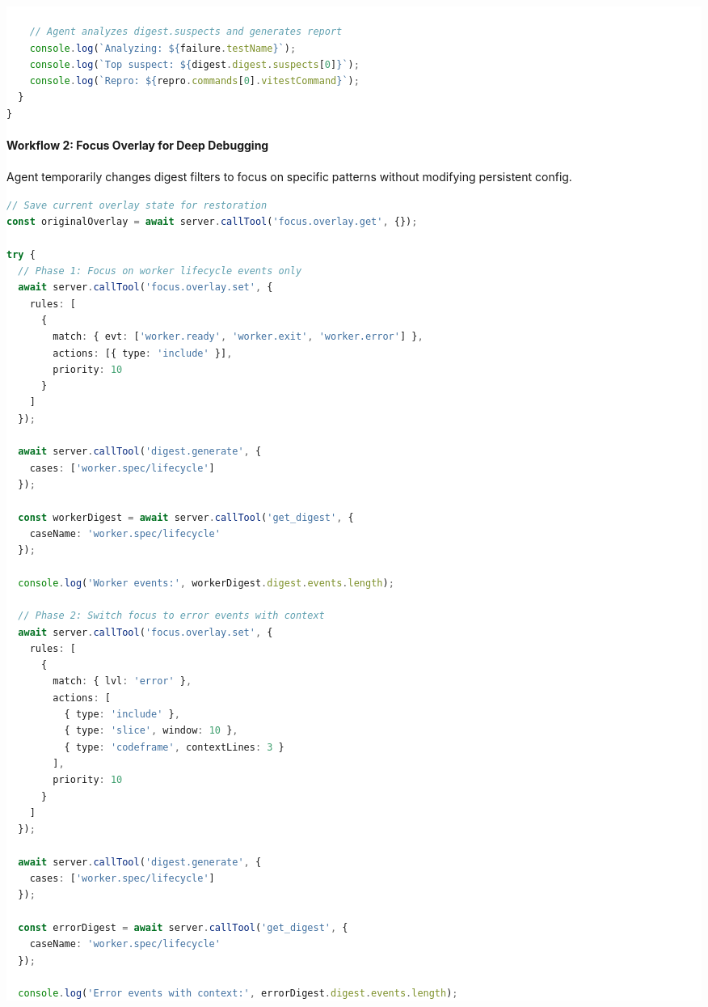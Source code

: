```typescript
    
    // Agent analyzes digest.suspects and generates report
    console.log(`Analyzing: ${failure.testName}`);
    console.log(`Top suspect: ${digest.digest.suspects[0]}`);
    console.log(`Repro: ${repro.commands[0].vitestCommand}`);
  }
}
```

#### Workflow 2: Focus Overlay for Deep Debugging

Agent temporarily changes digest filters to focus on specific patterns without modifying persistent config.

```typescript
// Save current overlay state for restoration
const originalOverlay = await server.callTool('focus.overlay.get', {});

try {
  // Phase 1: Focus on worker lifecycle events only
  await server.callTool('focus.overlay.set', {
    rules: [
      { 
        match: { evt: ['worker.ready', 'worker.exit', 'worker.error'] }, 
        actions: [{ type: 'include' }],
        priority: 10
      }
    ]
  });
  
  await server.callTool('digest.generate', { 
    cases: ['worker.spec/lifecycle'] 
  });
  
  const workerDigest = await server.callTool('get_digest', { 
    caseName: 'worker.spec/lifecycle' 
  });
  
  console.log('Worker events:', workerDigest.digest.events.length);
  
  // Phase 2: Switch focus to error events with context
  await server.callTool('focus.overlay.set', {
    rules: [
      { 
        match: { lvl: 'error' }, 
        actions: [
          { type: 'include' },
          { type: 'slice', window: 10 },
          { type: 'codeframe', contextLines: 3 }
        ],
        priority: 10
      }
    ]
  });
  
  await server.callTool('digest.generate', { 
    cases: ['worker.spec/lifecycle'] 
  });
  
  const errorDigest = await server.callTool('get_digest', { 
    caseName: 'worker.spec/lifecycle' 
  });
  
  console.log('Error events with context:', errorDigest.digest.events.length);
```